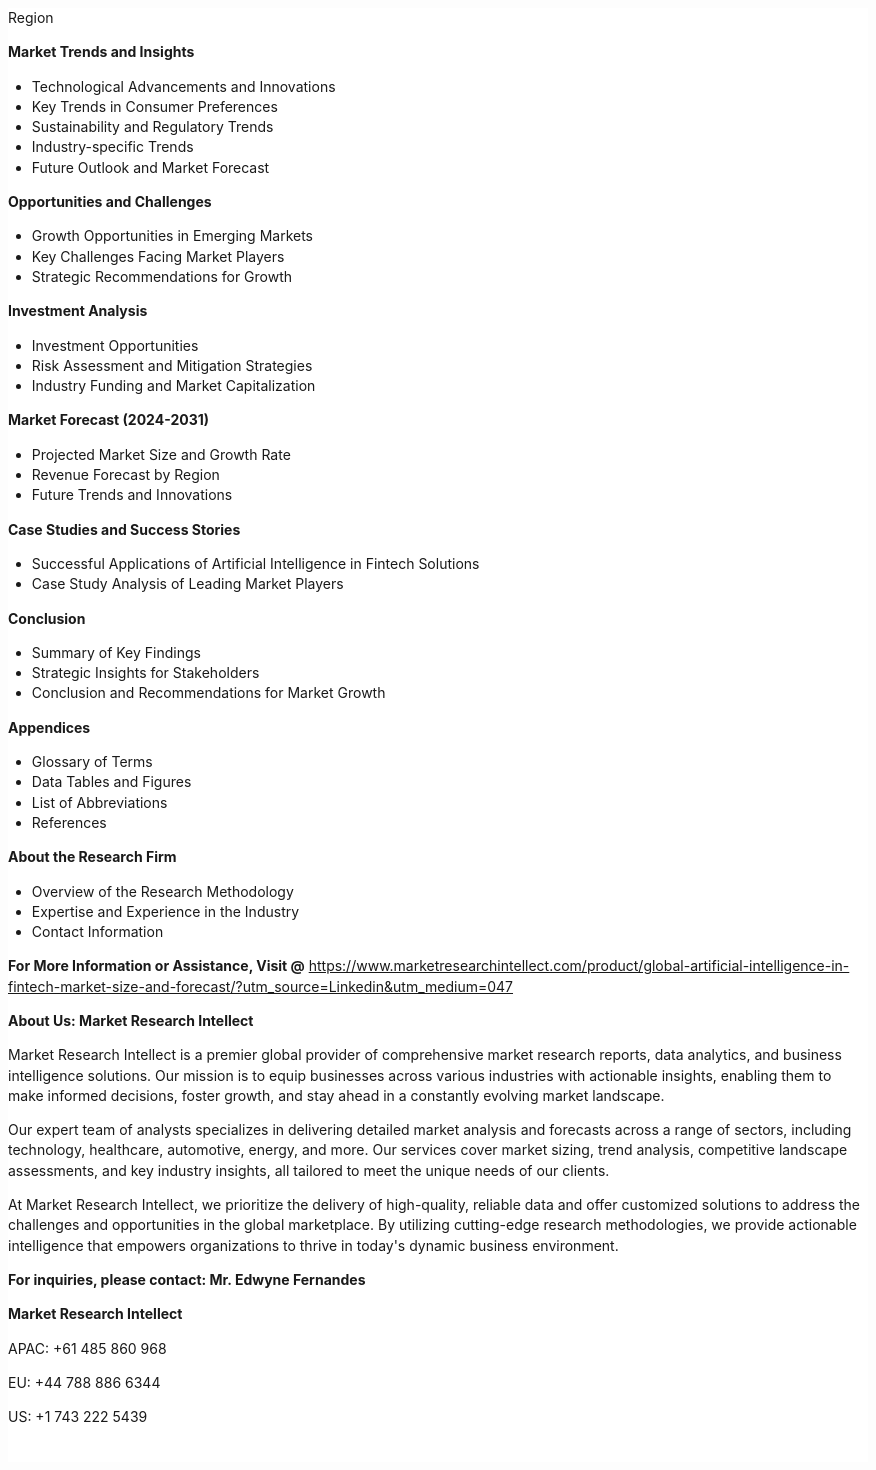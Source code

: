 Region</li></ul><p><strong>Market Trends and Insights</strong></p><ul><li>Technological Advancements and Innovations</li><li>Key Trends in Consumer Preferences</li><li>Sustainability and Regulatory Trends</li><li>Industry-specific Trends</li><li>Future Outlook and Market Forecast</li></ul><p><strong>Opportunities and Challenges</strong></p><ul><li>Growth Opportunities in Emerging Markets</li><li>Key Challenges Facing Market Players</li><li>Strategic Recommendations for Growth</li></ul><p><strong>Investment Analysis</strong></p><ul><li>Investment Opportunities</li><li>Risk Assessment and Mitigation Strategies</li><li>Industry Funding and Market Capitalization</li></ul><p><strong>Market Forecast (2024-2031)</strong></p><ul><li>Projected Market Size and Growth Rate</li><li>Revenue Forecast by Region</li><li>Future Trends and Innovations</li></ul><p><strong>Case Studies and Success Stories</strong></p><ul><li>Successful Applications of Artificial Intelligence in Fintech Solutions</li><li>Case Study Analysis of Leading Market Players</li></ul><p><strong>Conclusion</strong></p><ul><li>Summary of Key Findings</li><li>Strategic Insights for Stakeholders</li><li>Conclusion and Recommendations for Market Growth</li></ul><p><strong>Appendices</strong></p><ul><li>Glossary of Terms</li><li>Data Tables and Figures</li><li>List of Abbreviations</li><li>References</li></ul><p><strong>About the Research Firm</strong></p><ul><li>Overview of the Research Methodology</li><li>Expertise and Experience in the Industry</li><li>Contact Information</li></ul></div><div class="article-main__content" data-test-id="publishing-text-block"><p><span class="font-[700]"><strong>For More Information or Assistance, Visit @</strong>&nbsp;<a href="https://www.marketresearchintellect.com/product/global-artificial-intelligence-in-fintech-market-size-and-forecast/?utm_source=Linkedin&utm_medium=047">https://www.marketresearchintellect.com/product/global-artificial-intelligence-in-fintech-market-size-and-forecast/?utm_source=Linkedin&utm_medium=047</a></span></p><p><strong>About Us: Market Research Intellect</strong></p><p>Market Research Intellect is a premier global provider of comprehensive market research reports, data analytics, and business intelligence solutions. Our mission is to equip businesses across various industries with actionable insights, enabling them to make informed decisions, foster growth, and stay ahead in a constantly evolving market landscape.</p><p>Our expert team of analysts specializes in delivering detailed market analysis and forecasts across a range of sectors, including technology, healthcare, automotive, energy, and more. Our services cover market sizing, trend analysis, competitive landscape assessments, and key industry insights, all tailored to meet the unique needs of our clients.</p><p>At Market Research Intellect, we prioritize the delivery of high-quality, reliable data and offer customized solutions to address the challenges and opportunities in the global marketplace. By utilizing cutting-edge research methodologies, we provide actionable intelligence that empowers organizations to thrive in today's dynamic business environment.</p><p><strong>For inquiries, please contact: Mr. Edwyne Fernandes</strong></p><p><strong>Market Research Intellect</strong></p><p>APAC: +61 485 860 968</p><p>EU: +44 788 886 6344</p><p>US: +1 743 222 5439</p></div><div class="article-main__content" data-test-id="publishing-text-block">&nbsp;</div>
